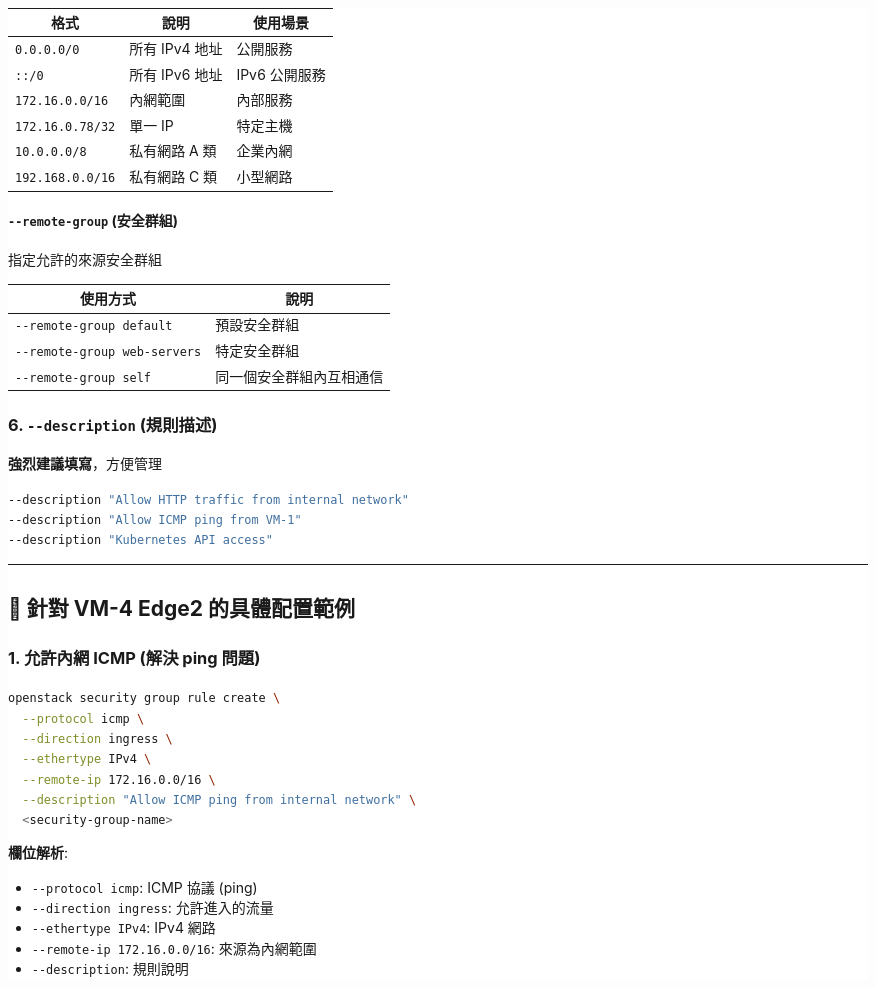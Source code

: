 | 格式 | 說明 | 使用場景 |
|------|------|----------|
| `0.0.0.0/0` | 所有 IPv4 地址 | 公開服務 |
| `::/0` | 所有 IPv6 地址 | IPv6 公開服務 |
| `172.16.0.0/16` | 內網範圍 | 內部服務 |
| `172.16.0.78/32` | 單一 IP | 特定主機 |
| `10.0.0.0/8` | 私有網路 A 類 | 企業內網 |
| `192.168.0.0/16` | 私有網路 C 類 | 小型網路 |

#### `--remote-group` (安全群組)
指定允許的來源安全群組

| 使用方式 | 說明 |
|---------|------|
| `--remote-group default` | 預設安全群組 |
| `--remote-group web-servers` | 特定安全群組 |
| `--remote-group self` | 同一個安全群組內互相通信 |

### 6. `--description` (規則描述)
**強烈建議填寫**，方便管理
```bash
--description "Allow HTTP traffic from internal network"
--description "Allow ICMP ping from VM-1"
--description "Kubernetes API access"
```

---

## 🎯 針對 VM-4 Edge2 的具體配置範例

### 1. 允許內網 ICMP (解決 ping 問題)
```bash
openstack security group rule create \
  --protocol icmp \
  --direction ingress \
  --ethertype IPv4 \
  --remote-ip 172.16.0.0/16 \
  --description "Allow ICMP ping from internal network" \
  <security-group-name>
```

**欄位解析**:
- `--protocol icmp`: ICMP 協議 (ping)
- `--direction ingress`: 允許進入的流量
- `--ethertype IPv4`: IPv4 網路
- `--remote-ip 172.16.0.0/16`: 來源為內網範圍
- `--description`: 規則說明
